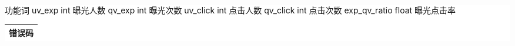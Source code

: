 <td style="text-align:left">功能词</td>

</tr>

<tr>

<td style="text-align:left">uv_exp</td>

<td style="text-align:left">int</td>

<td style="text-align:left">曝光人数</td>

</tr>

<tr>

<td style="text-align:left">qv_exp</td>

<td style="text-align:left">int</td>

<td style="text-align:left">曝光次数</td>

</tr>

<tr>

<td style="text-align:left">uv_click</td>

<td style="text-align:left">int</td>

<td style="text-align:left">点击人数</td>

</tr>

<tr>

<td style="text-align:left">qv_click</td>

<td style="text-align:left">int</td>

<td style="text-align:left">点击次数</td>

</tr>

<tr>

<td style="text-align:left">exp_qv_ratio</td>

<td style="text-align:left">float</td>

<td style="text-align:left">曝光点击率</td>

</tr>

</tbody>

</table>

<table>

<thead>

<tr>

<th style="text-align:left">错误码</th>
